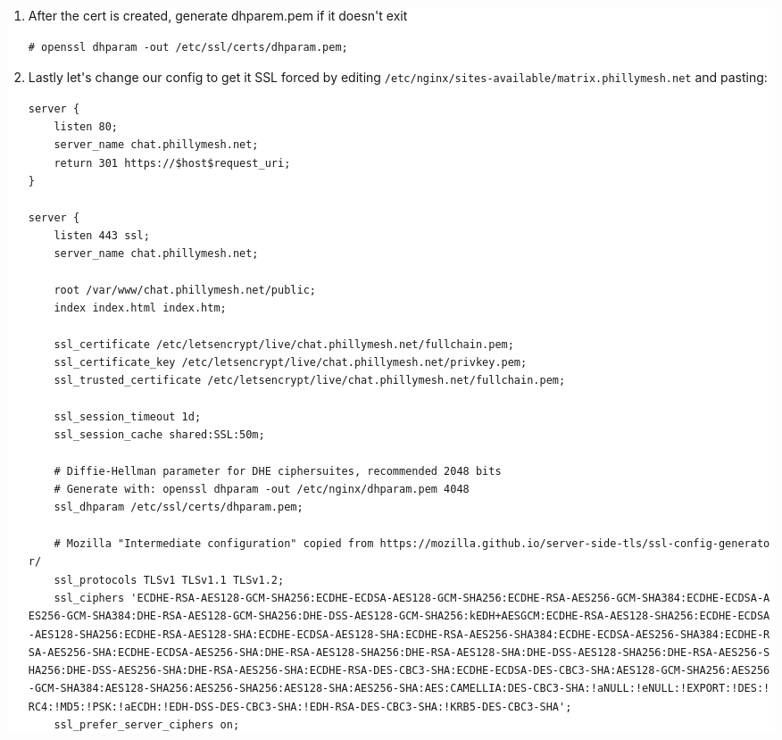 1. After the cert is created, generate dhparem.pem if it doesn't exit

	```
	# openssl dhparam -out /etc/ssl/certs/dhparam.pem;
	```

1. Lastly let's change our config to get it SSL forced by editing `/etc/nginx/sites-available/matrix.phillymesh.net` and pasting:

	```
	server {
	    listen 80;
	    server_name chat.phillymesh.net;
	    return 301 https://$host$request_uri;
	}

	server {
	    listen 443 ssl;
	    server_name chat.phillymesh.net;

	    root /var/www/chat.phillymesh.net/public;
	    index index.html index.htm;

	    ssl_certificate /etc/letsencrypt/live/chat.phillymesh.net/fullchain.pem;
	    ssl_certificate_key /etc/letsencrypt/live/chat.phillymesh.net/privkey.pem;
	    ssl_trusted_certificate /etc/letsencrypt/live/chat.phillymesh.net/fullchain.pem;

	    ssl_session_timeout 1d;
	    ssl_session_cache shared:SSL:50m;

	    # Diffie-Hellman parameter for DHE ciphersuites, recommended 2048 bits
	    # Generate with: openssl dhparam -out /etc/nginx/dhparam.pem 4048
	    ssl_dhparam /etc/ssl/certs/dhparam.pem;

	    # Mozilla "Intermediate configuration" copied from https://mozilla.github.io/server-side-tls/ssl-config-generator/
	    ssl_protocols TLSv1 TLSv1.1 TLSv1.2;
	    ssl_ciphers 'ECDHE-RSA-AES128-GCM-SHA256:ECDHE-ECDSA-AES128-GCM-SHA256:ECDHE-RSA-AES256-GCM-SHA384:ECDHE-ECDSA-AES256-GCM-SHA384:DHE-RSA-AES128-GCM-SHA256:DHE-DSS-AES128-GCM-SHA256:kEDH+AESGCM:ECDHE-RSA-AES128-SHA256:ECDHE-ECDSA-AES128-SHA256:ECDHE-RSA-AES128-SHA:ECDHE-ECDSA-AES128-SHA:ECDHE-RSA-AES256-SHA384:ECDHE-ECDSA-AES256-SHA384:ECDHE-RSA-AES256-SHA:ECDHE-ECDSA-AES256-SHA:DHE-RSA-AES128-SHA256:DHE-RSA-AES128-SHA:DHE-DSS-AES128-SHA256:DHE-RSA-AES256-SHA256:DHE-DSS-AES256-SHA:DHE-RSA-AES256-SHA:ECDHE-RSA-DES-CBC3-SHA:ECDHE-ECDSA-DES-CBC3-SHA:AES128-GCM-SHA256:AES256-GCM-SHA384:AES128-SHA256:AES256-SHA256:AES128-SHA:AES256-SHA:AES:CAMELLIA:DES-CBC3-SHA:!aNULL:!eNULL:!EXPORT:!DES:!RC4:!MD5:!PSK:!aECDH:!EDH-DSS-DES-CBC3-SHA:!EDH-RSA-DES-CBC3-SHA:!KRB5-DES-CBC3-SHA';
	    ssl_prefer_server_ciphers on;
